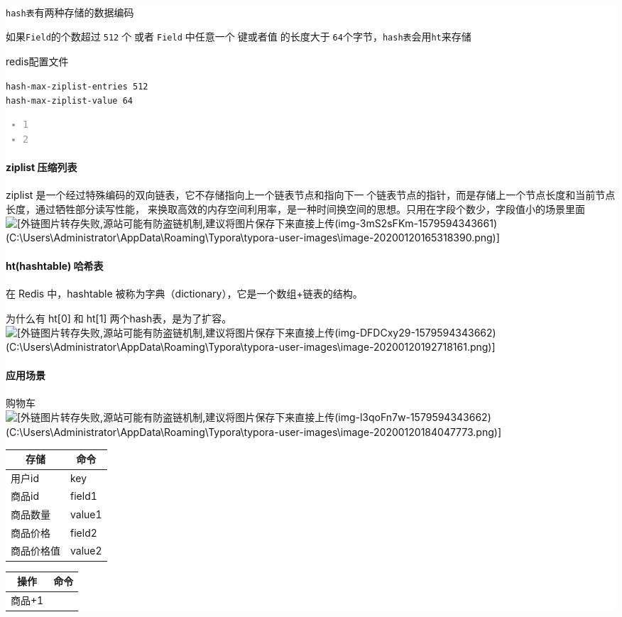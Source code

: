 <p><code>hash表</code>有两种存储的数据编码</p>
<p>如果<code>Field</code>的个数超过 <code>512</code> 个 或者 <code>Field</code> 中任意一个 键或者值 的长度大于 <code>64</code>个字节，<code>hash表</code>会用<code>ht</code>来存储</p>
<p>redis配置文件</p>
<pre class="prettyprint"><code class="prism language-text has-numbering" onclick="mdcp.signin(event)" style="position: unset;">hash-max-ziplist-entries 512
hash-max-ziplist-value 64
<div class="hljs-button signin" data-title="登录后复制"></div></code><ul class="pre-numbering" style=""><li style="color: rgb(153, 153, 153);">1</li><li style="color: rgb(153, 153, 153);">2</li></ul></pre>
<h4><a id="ziplist__170"></a>ziplist 压缩列表</h4>
<p>ziplist 是一个经过特殊编码的双向链表，它不存储指向上一个链表节点和指向下一 个链表节点的指针，而是存储上一个节点长度和当前节点长度，通过牺牲部分读写性能， 来换取高效的内存空间利用率，是一种时间换空间的思想。只用在字段个数少，字段值小的场景里面<br>
<img src="https://img-blog.csdnimg.cn/20200121161700596.png?x-oss-process=image/watermark,type_ZmFuZ3poZW5naGVpdGk,shadow_10,text_aHR0cHM6Ly9ibG9nLmNzZG4ubmV0L3hpZXdlbmZlbmc1MjA=,size_16,color_FFFFFF,t_70" alt="[外链图片转存失败,源站可能有防盗链机制,建议将图片保存下来直接上传(img-3mS2sFKm-1579594343661)(C:\Users\Administrator\AppData\Roaming\Typora\typora-user-images\image-20200120165318390.png)]"></p>
<h4><a id="hthashtable__175"></a>ht(hashtable) 哈希表</h4>
<p>在 Redis 中，hashtable 被称为字典（dictionary），它是一个数组+链表的结构。</p>
<p>为什么有 ht[0] 和 ht[1] 两个hash表，是为了扩容。<br>
<img src="https://img-blog.csdnimg.cn/20200121161713685.png?x-oss-process=image/watermark,type_ZmFuZ3poZW5naGVpdGk,shadow_10,text_aHR0cHM6Ly9ibG9nLmNzZG4ubmV0L3hpZXdlbmZlbmc1MjA=,size_16,color_FFFFFF,t_70" alt="[外链图片转存失败,源站可能有防盗链机制,建议将图片保存下来直接上传(img-DFDCxy29-1579594343662)(C:\Users\Administrator\AppData\Roaming\Typora\typora-user-images\image-20200120192718161.png)]"></p>
<h4><a id="_181"></a>应用场景</h4>
<p>购物车<br>
<img src="https://img-blog.csdnimg.cn/20200121161733415.png?x-oss-process=image/watermark,type_ZmFuZ3poZW5naGVpdGk,shadow_10,text_aHR0cHM6Ly9ibG9nLmNzZG4ubmV0L3hpZXdlbmZlbmc1MjA=,size_16,color_FFFFFF,t_70" alt="[外链图片转存失败,源站可能有防盗链机制,建议将图片保存下来直接上传(img-l3qoFn7w-1579594343662)(C:\Users\Administrator\AppData\Roaming\Typora\typora-user-images\image-20200120184047773.png)]"></p>

<div class="table-box"><table>
<thead>
<tr>
<th>存储</th>
<th>命令</th>
</tr>
</thead>
<tbody>
<tr>
<td>用户id</td>
<td>key</td>
</tr>
<tr>
<td>商品id</td>
<td>field1</td>
</tr>
<tr>
<td>商品数量</td>
<td>value1</td>
</tr>
<tr>
<td>商品价格</td>
<td>field2</td>
</tr>
<tr>
<td>商品价格值</td>
<td>value2</td>
</tr>
</tbody>
</table></div>
<div class="table-box"><table>
<thead>
<tr>
<th>操作</th>
<th>命令</th>
</tr>
</thead>
<tbody>
<tr>
<td>商品+1</td>